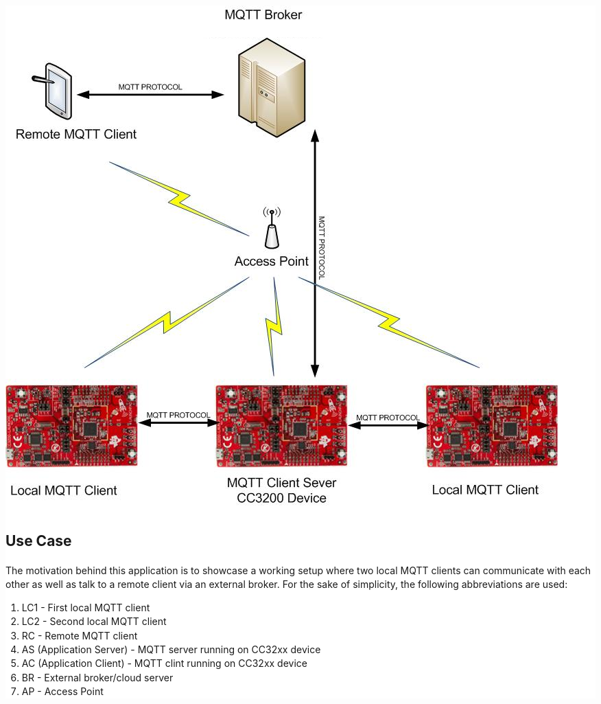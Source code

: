 ![](../../docs/images/mqttserver1.png)

## Use Case

The motivation behind this application is to showcase a working setup
where two local MQTT clients can communicate with each other as well as
talk to a remote client via an external broker. For the sake of
simplicity, the following abbreviations are used:

1.  LC1 - First local MQTT client
2.  LC2 - Second local MQTT client
3.  RC - Remote MQTT client
4.  AS (Application Server) - MQTT server running on CC32xx device
5.  AC (Application Client) - MQTT clint running on CC32xx device
6.  BR - External broker/cloud server
7.  AP - Access Point
